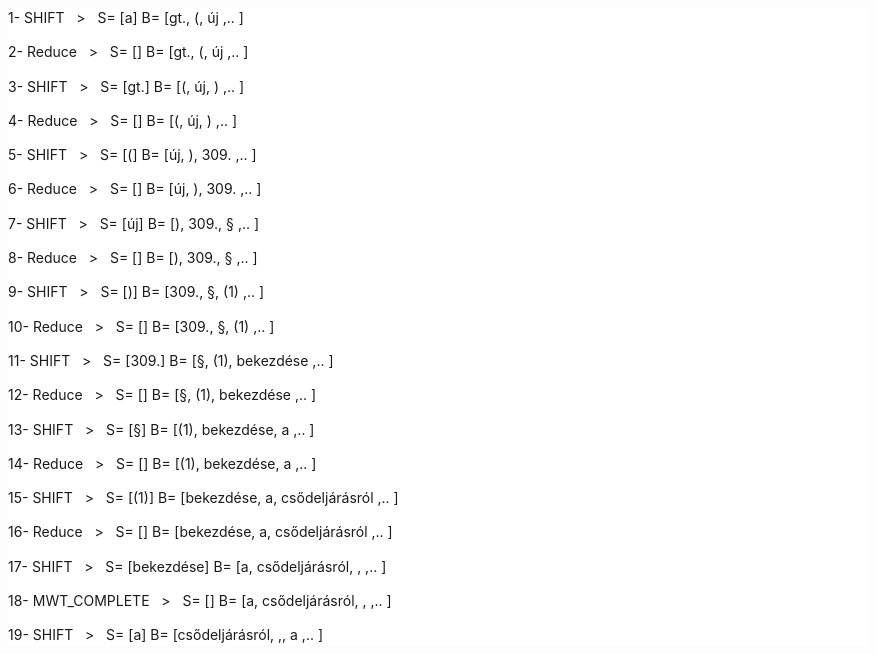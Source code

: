 

1- SHIFT&nbsp;&nbsp;&nbsp;>&nbsp;&nbsp;&nbsp;S= [a]   B= [gt., (, új ,.. ]



2- Reduce&nbsp;&nbsp;&nbsp;>&nbsp;&nbsp;&nbsp;S= []   B= [gt., (, új ,.. ]



3- SHIFT&nbsp;&nbsp;&nbsp;>&nbsp;&nbsp;&nbsp;S= [gt.]   B= [(, új, ) ,.. ]



4- Reduce&nbsp;&nbsp;&nbsp;>&nbsp;&nbsp;&nbsp;S= []   B= [(, új, ) ,.. ]



5- SHIFT&nbsp;&nbsp;&nbsp;>&nbsp;&nbsp;&nbsp;S= [(]   B= [új, ), 309. ,.. ]



6- Reduce&nbsp;&nbsp;&nbsp;>&nbsp;&nbsp;&nbsp;S= []   B= [új, ), 309. ,.. ]



7- SHIFT&nbsp;&nbsp;&nbsp;>&nbsp;&nbsp;&nbsp;S= [új]   B= [), 309., § ,.. ]



8- Reduce&nbsp;&nbsp;&nbsp;>&nbsp;&nbsp;&nbsp;S= []   B= [), 309., § ,.. ]



9- SHIFT&nbsp;&nbsp;&nbsp;>&nbsp;&nbsp;&nbsp;S= [)]   B= [309., §, (1) ,.. ]



10- Reduce&nbsp;&nbsp;&nbsp;>&nbsp;&nbsp;&nbsp;S= []   B= [309., §, (1) ,.. ]



11- SHIFT&nbsp;&nbsp;&nbsp;>&nbsp;&nbsp;&nbsp;S= [309.]   B= [§, (1), bekezdése ,.. ]



12- Reduce&nbsp;&nbsp;&nbsp;>&nbsp;&nbsp;&nbsp;S= []   B= [§, (1), bekezdése ,.. ]



13- SHIFT&nbsp;&nbsp;&nbsp;>&nbsp;&nbsp;&nbsp;S= [§]   B= [(1), bekezdése, a ,.. ]



14- Reduce&nbsp;&nbsp;&nbsp;>&nbsp;&nbsp;&nbsp;S= []   B= [(1), bekezdése, a ,.. ]



15- SHIFT&nbsp;&nbsp;&nbsp;>&nbsp;&nbsp;&nbsp;S= [(1)]   B= [bekezdése, a, csődeljárásról ,.. ]



16- Reduce&nbsp;&nbsp;&nbsp;>&nbsp;&nbsp;&nbsp;S= []   B= [bekezdése, a, csődeljárásról ,.. ]



17- SHIFT&nbsp;&nbsp;&nbsp;>&nbsp;&nbsp;&nbsp;S= [bekezdése]   B= [a, csődeljárásról, , ,.. ]



18- MWT_COMPLETE&nbsp;&nbsp;&nbsp;>&nbsp;&nbsp;&nbsp;S= []   B= [a, csődeljárásról, , ,.. ]



19- SHIFT&nbsp;&nbsp;&nbsp;>&nbsp;&nbsp;&nbsp;S= [a]   B= [csődeljárásról, ,, a ,.. ]

